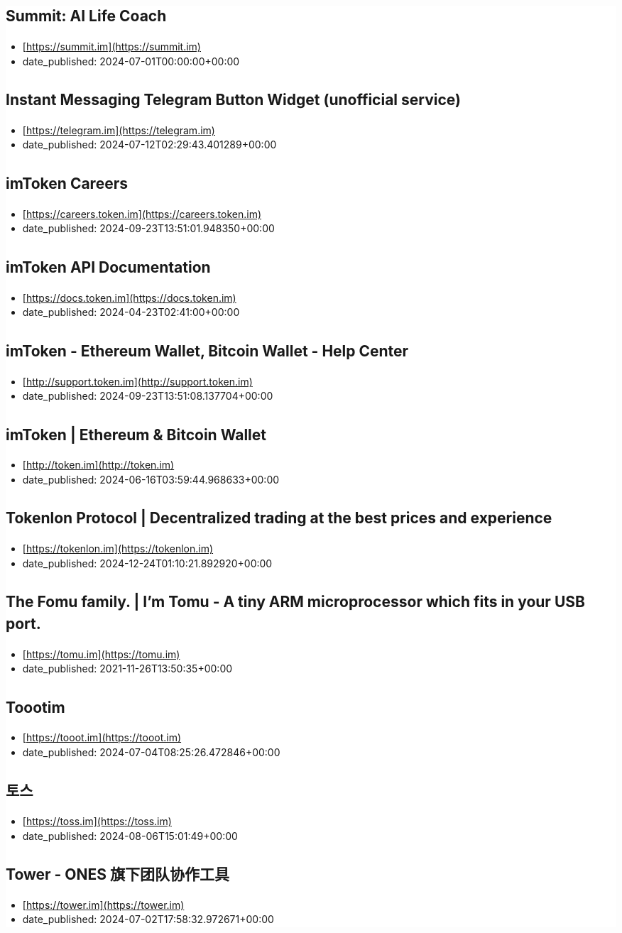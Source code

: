  ## Summit: AI Life Coach
 - [https://summit.im](https://summit.im)
 - date_published: 2024-07-01T00:00:00+00:00

 ## Instant Messaging Telegram Button Widget (unofficial service)
 - [https://telegram.im](https://telegram.im)
 - date_published: 2024-07-12T02:29:43.401289+00:00

 ## imToken Careers
 - [https://careers.token.im](https://careers.token.im)
 - date_published: 2024-09-23T13:51:01.948350+00:00

 ## imToken API Documentation
 - [https://docs.token.im](https://docs.token.im)
 - date_published: 2024-04-23T02:41:00+00:00

 ## imToken - Ethereum Wallet, Bitcoin Wallet - Help Center
 - [http://support.token.im](http://support.token.im)
 - date_published: 2024-09-23T13:51:08.137704+00:00

 ## imToken | Ethereum & Bitcoin Wallet
 - [http://token.im](http://token.im)
 - date_published: 2024-06-16T03:59:44.968633+00:00

 ## Tokenlon Protocol |  Decentralized trading at the best prices and experience
 - [https://tokenlon.im](https://tokenlon.im)
 - date_published: 2024-12-24T01:10:21.892920+00:00

 ## The Fomu family. | I’m Tomu - A tiny ARM microprocessor which fits in your USB port.
 - [https://tomu.im](https://tomu.im)
 - date_published: 2021-11-26T13:50:35+00:00

 ## Toootim
 - [https://tooot.im](https://tooot.im)
 - date_published: 2024-07-04T08:25:26.472846+00:00

 ## 토스
 - [https://toss.im](https://toss.im)
 - date_published: 2024-08-06T15:01:49+00:00

 ## Tower - ONES 旗下团队协作工具
 - [https://tower.im](https://tower.im)
 - date_published: 2024-07-02T17:58:32.972671+00:00
